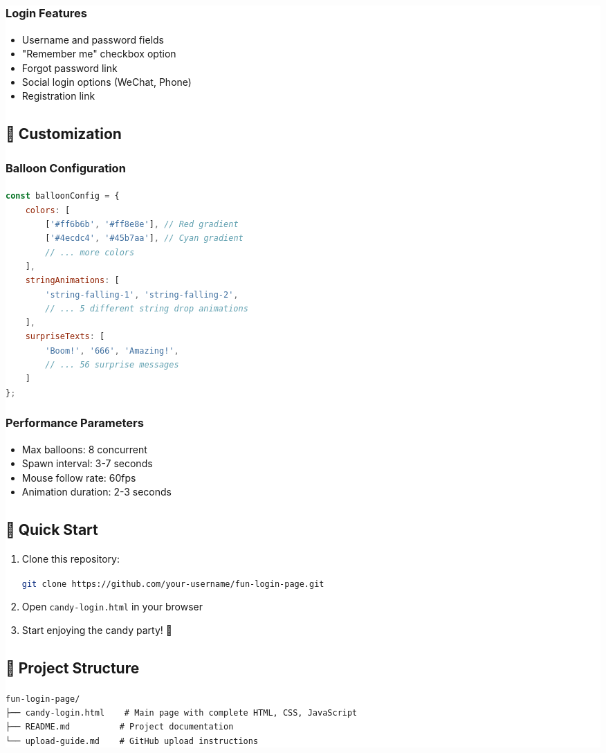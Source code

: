 ### Login Features
- Username and password fields
- "Remember me" checkbox option
- Forgot password link
- Social login options (WeChat, Phone)
- Registration link

## 🔧 Customization

### Balloon Configuration
```javascript
const balloonConfig = {
    colors: [
        ['#ff6b6b', '#ff8e8e'], // Red gradient
        ['#4ecdc4', '#45b7aa'], // Cyan gradient
        // ... more colors
    ],
    stringAnimations: [
        'string-falling-1', 'string-falling-2', 
        // ... 5 different string drop animations
    ],
    surpriseTexts: [
        'Boom!', '666', 'Amazing!',
        // ... 56 surprise messages
    ]
};
```

### Performance Parameters
- Max balloons: 8 concurrent
- Spawn interval: 3-7 seconds
- Mouse follow rate: 60fps
- Animation duration: 2-3 seconds

## 🚀 Quick Start

1. Clone this repository:
   ```bash
   git clone https://github.com/your-username/fun-login-page.git
   ```

2. Open `candy-login.html` in your browser

3. Start enjoying the candy party! 🍬

## 📁 Project Structure

```
fun-login-page/
├── candy-login.html    # Main page with complete HTML, CSS, JavaScript
├── README.md          # Project documentation
└── upload-guide.md    # GitHub upload instructions
```
